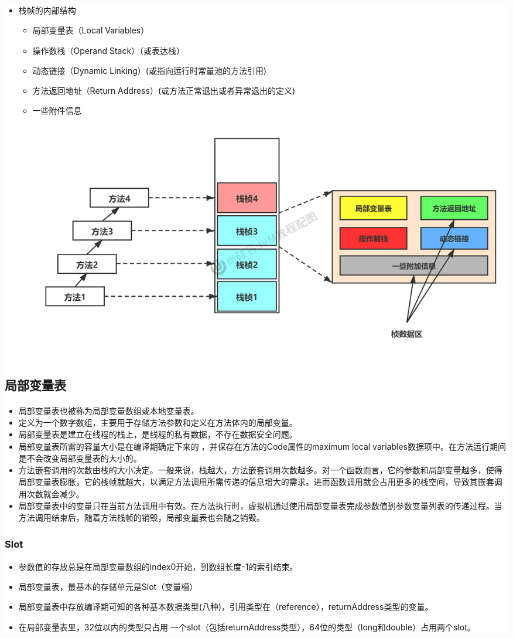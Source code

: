 - 栈帧的内部结构

  - 局部变量表（Local Variables）

  - 操作数栈（Operand Stack）（或表达栈）

  - 动态链接（Dynamic Linking）(或指向运行时常量池的方法引用)

  - 方法返回地址（Return Address）(或方法正常退出或者异常退出的定义)

  - 一些附件信息

    ![第05章_栈桢内部结构](assets/%E7%AC%AC05%E7%AB%A0_%E6%A0%88%E6%A1%A2%E5%86%85%E9%83%A8%E7%BB%93%E6%9E%84.jpg)

## 局部变量表

- 局部变量表也被称为局部变量数组或本地变量表。
- 定义为一个数字数组，主要用于存储方法参数和定义在方法体内的局部变量。
- 局部变量表是建立在线程的栈上，是线程的私有数据，不存在数据安全问题。
- 局部变量表所需的容量大小是在编译期确定下来的 ，并保存在方法的Code属性的maximum local variables数据项中。在方法运行期间是不会改变局部变量表的大小的。
- 方法嵌套调用的次数由栈的大小决定。一般来说，栈越大，方法嵌套调用次数越多。对一个函数而言，它的参数和局部变量越多，使得局部变量表膨胀，它的栈帧就越大，以满足方法调用所需传递的信息增大的需求。进而函数调用就会占用更多的栈空间，导致其嵌套调用次数就会减少。
- 局部变量表中的变量只在当前方法调用中有效。在方法执行时，虚拟机通过使用局部变量表完成参数值到参数变量列表的传递过程。当方法调用结束后，随着方法栈帧的销毁，局部变量表也会随之销毁。

### Slot

- 参数值的存放总是在局部变量数组的index0开始，到数组长度-1的索引结束。

- 局部变量表，最基本的存储单元是Slot（变量槽）

- 局部变量表中存放编译期可知的各种基本数据类型(八种)，引用类型在（reference），returnAddress类型的变量。

- 在局部变量表里，32位以内的类型只占用 一个slot（包括returnAddress类型），64位的类型（long和double）占用两个slot。
